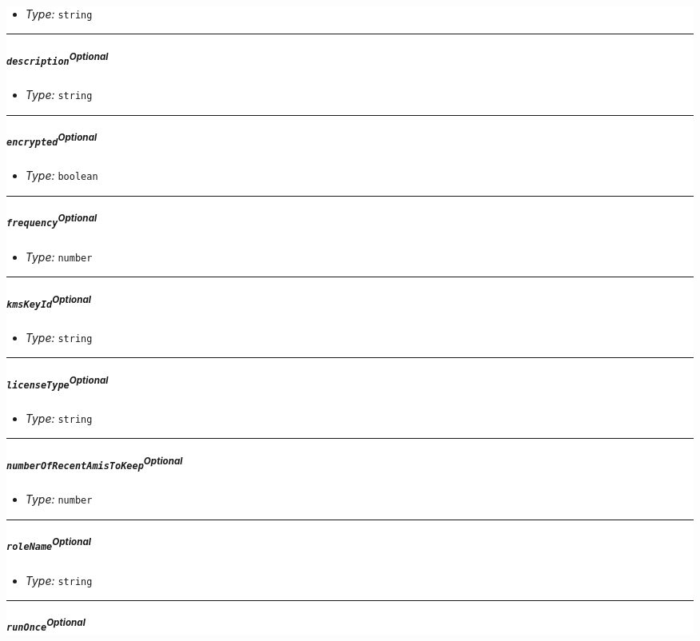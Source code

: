 - *Type:* `string`

---

##### `description`<sup>Optional</sup> <a name="aws-cdk-sdk.sms.SmsCreateReplicationJobRequest.property.description"></a>

- *Type:* `string`

---

##### `encrypted`<sup>Optional</sup> <a name="aws-cdk-sdk.sms.SmsCreateReplicationJobRequest.property.encrypted"></a>

- *Type:* `boolean`

---

##### `frequency`<sup>Optional</sup> <a name="aws-cdk-sdk.sms.SmsCreateReplicationJobRequest.property.frequency"></a>

- *Type:* `number`

---

##### `kmsKeyId`<sup>Optional</sup> <a name="aws-cdk-sdk.sms.SmsCreateReplicationJobRequest.property.kmsKeyId"></a>

- *Type:* `string`

---

##### `licenseType`<sup>Optional</sup> <a name="aws-cdk-sdk.sms.SmsCreateReplicationJobRequest.property.licenseType"></a>

- *Type:* `string`

---

##### `numberOfRecentAmisToKeep`<sup>Optional</sup> <a name="aws-cdk-sdk.sms.SmsCreateReplicationJobRequest.property.numberOfRecentAmisToKeep"></a>

- *Type:* `number`

---

##### `roleName`<sup>Optional</sup> <a name="aws-cdk-sdk.sms.SmsCreateReplicationJobRequest.property.roleName"></a>

- *Type:* `string`

---

##### `runOnce`<sup>Optional</sup> <a name="aws-cdk-sdk.sms.SmsCreateReplicationJobRequest.property.runOnce"></a>
